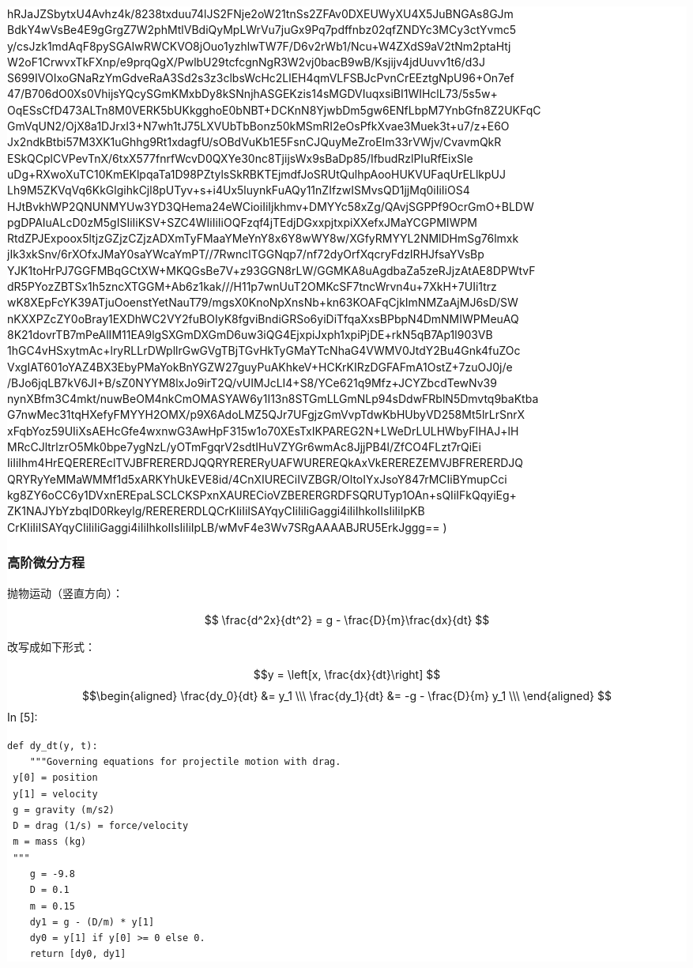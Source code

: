 hRJaJZSbytxU4Avhz4k/8238txduu74lJS2FNje2oW21tnSs2ZFAv0DXEUWyXU4X5JuBNGAs8GJm
BdkY4wVsBe4E9gGrgZ7W2phMtlVBdiQyMpLWrVu7juGx9Pq7pdffnbz02qfZNDYc3MCy3ctYvmc5
y/csJzk1mdAqF8pySGAIwRWCKVO8jOuo1yzhlwTW7F/D6v2rWb1/Ncu+W4ZXdS9aV2tNm2ptaHtj
W2oF1CrwvxTkFXnp/e9prqQgX/PwlbU29tcfcgnNgR3W2vj0bacB9wB/Ksjijv4jdUuvv1t6/d3J
S699IVOIxoGNaRzYmGdveRaA3Sd2s3z3clbsWcHc2LlEH4qmVLFSBJcPvnCrEEztgNpU96+On7ef
47/B706dO0Xs0VhijsYQcySGmKMxbDy8kSNnjhASGEKzis14sMGDVIuqxsiBI1WIHclL73/5s5w+
OqESsCfD473ALTn8M0VERK5bUKkgghoE0bNBT+DCKnN8YjwbDm5gw6ENfLbpM7YnbGfn8Z2UKFqC
GmVqUN2/OjX8a1DJrxI3+N7wh1tJ75LXVUbTbBonz50kMSmRI2eOsPfkXvae3Muek3t+u7/z+E6O
Jx2ndkBtbi57M3XK1uGhhg9Rt1xdagfU/sOBdVuKb1E5FsnCJQuyMeZroEIm33rVWjv/CvavmQkR
ESkQCplCVPevTnX/6txX577fnrfWcvD0QXYe30nc8TjijsWx9sBaDp85/IfbudRzlPIuRfEixSle
uDg+RXwoXuTC10KmEKlpqaTa1D98PZtylsSkRBKTEjmdfJoSRUtQulhpAooHUKVUFaqUrELlkpUJ
Lh9M5ZKVqVq6KkGlgihkCjl8pUTyv+s+i4Ux5luynkFuAQy11nZIfzwISMvsQD1jjMq0iIiIiOS4
HJtBvkhWP2QNUNMYUw3YD3QHema24eWCioiIiIjkhmv+DMYYc58xZg/QAvjSGPPf9OcrGmO+BLDW
pgDPAIuALcD0zM5gISIiIiKSV+SZC4WIiIiIiOQFzqf4jTEdjDGxxpjtxpiXXefxJMaYCGPMIWPM
RtdZPJExpoox5ltjzGZjzCZjzADXmTyFMaaYMeYnY8x6Y8wWY8w/XGfyRMYYL2NMlDHmSg76lmxk
jIk3xkSnv/6rXOfxJMaY0saYWcaYmPT//7RwnclTGGNqp7/nf72dyOrfXqcryFdzIRHJfsaYVsBp
YJK1toHrPJ7GGFMBqGCtXW+MKQGsBe7V+z93GGN8rLW/GGMKA8uAgdbaZa5zeRJjzAtAE8DPWtvF
dR5PYozZBTSx1h5zncXTGGM+Ab6z1kak///H11p7wnUuT2OMKcSF7tncWrvn4u+7XkH+7UIi1trz
wK8XEpFcYK39ATjuOoenstYetNauT79/mgsX0KnoNpXnsNb+kn63KOAFqCjkImNMZaAjMJ6sD/SW
nKXXPZcZY0oBray1EXDhWC2VY2fuBOIyK8fgviBndiGRSo6yiDiTfqaXxsBPbpN4DmNMIWPMeuAQ
8K21dovrTB7mPeAlIM11EA9lgSXGmDXGmD6uw3iQG4EjxpiJxph1xpiPjDE+rkN5qB7Ap1l903VB
1hGC4vHSxytmAc+lryRLLrDWpllrGwGVgTBjTGvHkTyGMaYTcNhaG4VWMV0JtdY2Bu4Gnk4fuZOc
VxgIAT601oYAZ4BX3EbyPMaYokBnYGZW27guyPuAKhkeV+HCKrKIRzDGFAFmA1OstZ+7zuOJ0j/e
/BJo6jqLB7kV6JI+B/sZ0NYYM8lxJo9irT2Q/vUIMJcLI4+S8/YCe621q9Mfz+JCYZbcdTewNv39
nynXBfm3C4mkt/nuwBeOM4nkCmOMASYAW6y1I13n8STGmLLGmNLp94sDdwFRblN5Dmvtq9baKtba
G7nwMec31tqHXefyFMYYH2OMX/p9X6AdoLMZ5QJr7UFgjzGmVvpTdwKbHUbyVD258Mt5lrLrSnrX
xFqbYoz59UIiXsAEHcGfe4wxnwG3AwHpF315w1o70XEsTxIKPAREG2N+LWeDrLULHWbyFIHAJ+lH
MRcCJltrlzrO5Mk0bpe7ygNzL/yOTmFgqrV2sdtIHuVZYGr6wmAc8JjjPB4l/ZfCO4FLzt7rQiEi
IiIiIhm4HrEQEREREclTVJBFRERERDJQQRYRERERyUAFWUREREQkAxVkEREREZEMVJBFRERERDJQ
QRYRyYeMMaWMMf1d5xARKYhUkEVE8id/4CnXIURECiIVZBGR/OltoIYxJsoY847rMCIiBYmupCci
kg8ZY6oCC6y1DVxnEREpaLSCLCKSPxnXAURECioVZBERERGRDFSQRUTyp1OAn+sQIiIFkQqyiEg+
ZK1NAJYbYzbqID0Rkeylg/RERERERDLQCrKIiIiISAYqyCIiIiIiGaggi4iIiIhkoIIsIiIiIpKB
CrKIiIiISAYqyCIiIiIiGaggi4iIiIhkoIIsIiIiIpLB/wMvF4e3Wv7SRgAAAABJRU5ErkJggg==
)

### 高阶微分方程

抛物运动（竖直方向）：

$$ \frac{d^2x}{dt^2} = g - \frac{D}{m}\frac{dx}{dt} $$

改写成如下形式：

$$y = \left[x, \frac{dx}{dt}\right] $$$$\begin{aligned} \frac{dy_0}{dt} &= y_1 \\\ \frac{dy_1}{dt} &= -g - \frac{D}{m} y_1 \\\ \end{aligned} $$In [5]:

```
def dy_dt(y, t):
    """Governing equations for projectile motion with drag.
 y[0] = position
 y[1] = velocity
 g = gravity (m/s2)
 D = drag (1/s) = force/velocity
 m = mass (kg)
 """
    g = -9.8
    D = 0.1
    m = 0.15
    dy1 = g - (D/m) * y[1]
    dy0 = y[1] if y[0] >= 0 else 0.
    return [dy0, dy1]

```
